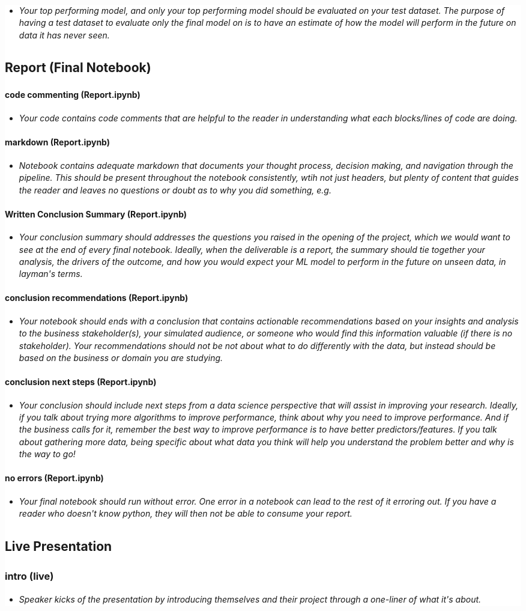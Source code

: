 - *Your top performing model, and only your top performing model should be evaluated on your test dataset. The purpose of having a test dataset to evaluate only the final model on is to have an estimate of how the model will perform in the future on data it has never seen.*

## Report (Final Notebook) 

#### code commenting (Report.ipynb)

- *Your code contains code comments that are helpful to the reader in understanding what each blocks/lines of code are doing.*

#### markdown (Report.ipynb)

- *Notebook contains adequate markdown that documents your thought process, decision making, and navigation through the pipeline. This should be present throughout the notebook consistently, wtih not just headers, but plenty of content that guides the reader and leaves no questions or doubt as to why you did something, e.g.*

#### Written Conclusion Summary (Report.ipynb)

- *Your conclusion summary should addresses the questions you raised in the opening of the project, which we would want to see at the end of every final notebook. Ideally, when the deliverable is a report, the summary should tie together your analysis, the drivers of the outcome, and how you would expect your ML model to perform in the future on unseen data, in layman's terms.*

#### conclusion recommendations (Report.ipynb)

- *Your notebook should ends with a conclusion that contains  actionable recommendations based on your insights and analysis to the business stakeholder(s), your simulated audience, or someone who would find this information valuable (if there is no stakeholder). Your recommendations should not be not about what to do differently with the data, but instead should be based on the business or domain you are studying.*

#### conclusion next steps (Report.ipynb)

- *Your conclusion should include next steps from a data science perspective that will assist in improving your research. Ideally, if you talk about trying more algorithms to improve performance, think about why you need to improve performance. And if the business calls for it, remember the best way to improve performance is to have better predictors/features. If you talk about gathering more data, being specific about what data you think will help you understand the problem better and why is the way to go!*

#### no errors (Report.ipynb)

- *Your final notebook should run without error. One error in a notebook can lead to the rest of it erroring out. If you have a reader who doesn't know python, they will then not be able to consume your report.*

## Live Presentation

### intro (live)

- *Speaker kicks of the presentation by introducing themselves and their project through a one-liner of what it's about.*

